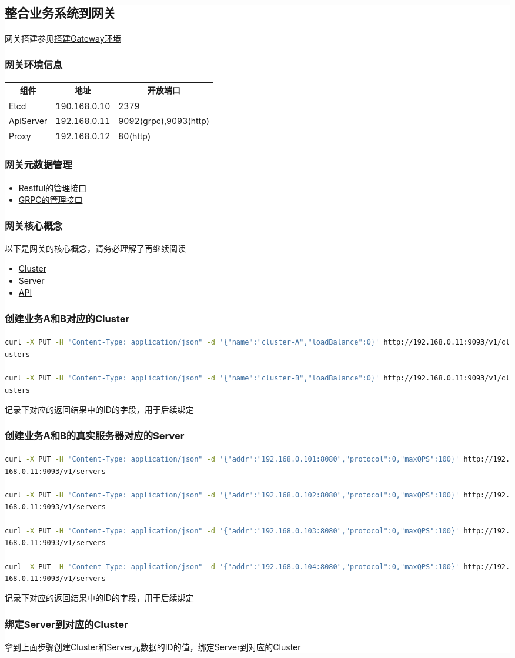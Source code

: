 ## 整合业务系统到网关
网关搭建参见[搭建Gateway环境](./build.md)

### 网关环境信息
|组件|地址|开放端口|
|--|--|--|
|Etcd|190.168.0.10|2379|
|ApiServer|192.168.0.11|9092(grpc),9093(http)|
|Proxy|192.168.0.12|80(http)|

### 网关元数据管理
* [Restful的管理接口](./restful.md)
* [GRPC的管理接口](../examples)

### 网关核心概念
以下是网关的核心概念，请务必理解了再继续阅读
* [Cluster](./cluster.md)
* [Server](./server.md)
* [API](./api.md)

### 创建业务A和B对应的Cluster
```bash
curl -X PUT -H "Content-Type: application/json" -d '{"name":"cluster-A","loadBalance":0}' http://192.168.0.11:9093/v1/clusters

curl -X PUT -H "Content-Type: application/json" -d '{"name":"cluster-B","loadBalance":0}' http://192.168.0.11:9093/v1/clusters
```
记录下对应的返回结果中的ID的字段，用于后续绑定

### 创建业务A和B的真实服务器对应的Server
```bash
curl -X PUT -H "Content-Type: application/json" -d '{"addr":"192.168.0.101:8080","protocol":0,"maxQPS":100}' http://192.168.0.11:9093/v1/servers

curl -X PUT -H "Content-Type: application/json" -d '{"addr":"192.168.0.102:8080","protocol":0,"maxQPS":100}' http://192.168.0.11:9093/v1/servers

curl -X PUT -H "Content-Type: application/json" -d '{"addr":"192.168.0.103:8080","protocol":0,"maxQPS":100}' http://192.168.0.11:9093/v1/servers

curl -X PUT -H "Content-Type: application/json" -d '{"addr":"192.168.0.104:8080","protocol":0,"maxQPS":100}' http://192.168.0.11:9093/v1/servers
```
记录下对应的返回结果中的ID的字段，用于后续绑定

### 绑定Server到对应的Cluster
拿到上面步骤创建Cluster和Server元数据的ID的值，绑定Server到对应的Cluster
